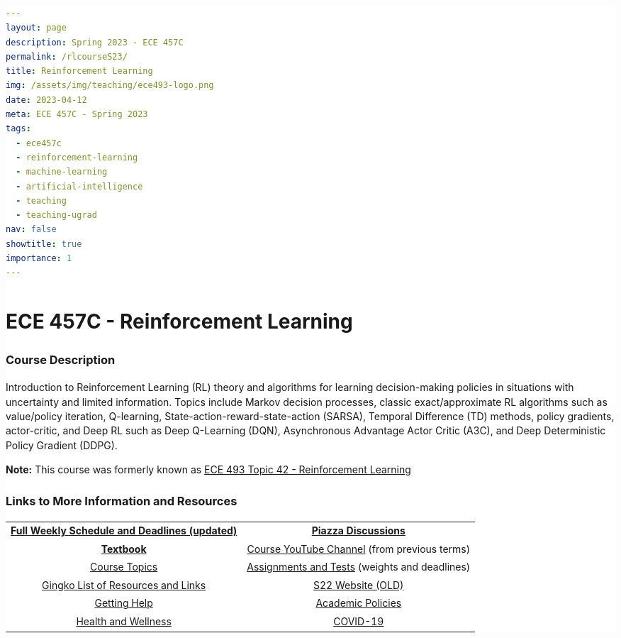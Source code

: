 ```yaml
---
layout: page
description: Spring 2023 - ECE 457C
permalink: /rlcourseS23/
title: Reinforcement Learning
img: /assets/img/teaching/ece493-logo.png
date: 2023-04-12
meta: ECE 457C - Spring 2023
tags:
  - ece457c
  - reinforcement-learning
  - machine-learning
  - artificial-intelligence
  - teaching
  - teaching-ugrad
nav: false
showtitle: true
importance: 1
---
```


# ECE 457C - Reinforcement Learning

### Course Description

Introduction to Reinforcement Learning (RL) theory and algorithms for learning decision-making policies in situations with uncertainty and limited information. Topics include Markov decision processes, classic exact/approximate RL algorithms such as value/policy iteration, Q-learning, State-action-reward-state-action (SARSA), Temporal Difference (TD) methods, policy gradients, actor-critic, and Deep RL such as Deep Q-Learning (DQN), Asynchronous Advantage Actor Critic (A3C), and Deep Deterministic Policy Gradient (DDPG).

**Note:** This course was formerly known as [ECE 493 Topic 42 - Reinforcement Learning](/rlcourseS21/)


### Links to More Information and Resources

|                                                              |                                                              |
| :----------------------------------------------------------: | :----------------------------------------------------------: |
| **[Full Weekly Schedule and Deadlines (updated)](/ece457c-schedule/)** | **[Piazza Discussions](https://piazza.com/uwaterloo.ca/summer2023/ece457c)**|
| **[Textbook](http://incompleteideas.net/book/the-book-2nd.html)** | [Course YouTube Channel](https://www.youtube.com/channel/UC6p1AJ7jKNFp6OB2MmAoWvA) (from previous terms) |
|                   [Course Topics](#topics)                   | [Assignments and Tests](#assessment)  (weights and deadlines) |
| [Gingko List of Resources and Links](https://gingkoapp.com/rlcourse) |              [S22 Website (OLD)](/rlcourseS22/)              |
|                    [Getting Help](#help)                     |                [Academic Policies](#policies)                |
|               [Health and Wellness](#wellness)               |                      [COVID-19](#covid)                      |
